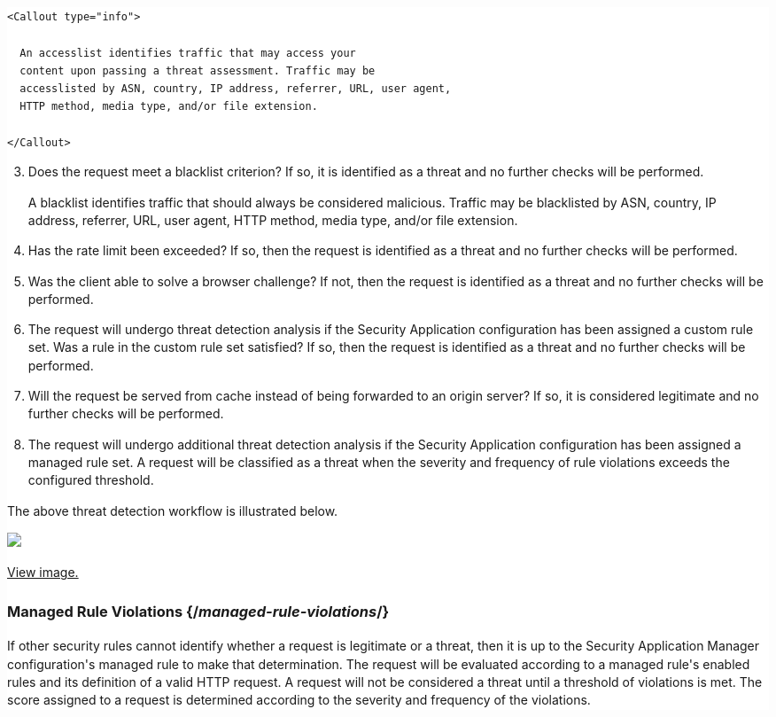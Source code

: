     <Callout type="info">

      An accesslist identifies traffic that may access your
      content upon passing a threat assessment. Traffic may be
      accesslisted by ASN, country, IP address, referrer, URL, user agent,
      HTTP method, media type, and/or file extension.

    </Callout>

3.  Does the request meet a blacklist criterion? If so, it is
    identified as a threat and no further checks will be performed.

    <Callout type="info">

      A blacklist identifies
      traffic that should always be considered malicious. Traffic may be
      blacklisted by ASN, country, IP address, referrer, URL, user agent,
      HTTP method, media type, and/or file extension.

    </Callout>

4.  Has the rate limit been exceeded? If so, then the request is
    identified as a threat and no further checks will be performed.

5.  Was the client able to solve a browser challenge? If not, then the
    request is identified as a threat and no further checks will be
    performed.

6.  The request will undergo threat detection analysis if the 
    Security Application configuration has been assigned a custom rule set. Was a
    rule in the custom rule set satisfied? If so, then the request is
    identified as a threat and no further checks will be performed.

7.  Will the request be served from cache instead of being forwarded to
    an origin server? If so, it is considered legitimate and no further
    checks will be performed.

8.  The request will undergo additional threat detection analysis if the 
    Security Application configuration has been assigned a managed rule set. A
    request will be classified as a threat when the severity and
    frequency of rule violations exceeds the configured threshold.

The above threat detection workflow is illustrated below.

![](/images/app_security/request_screening_workflow.png)

[View image.](/images/app_security/request_screening_workflow.png)

### Managed Rule Violations {/*managed-rule-violations*/}

If other security rules cannot identify whether a
request is legitimate or a threat, then it is up to the Security
Application Manager configuration's managed rule to make that
determination. The request will be evaluated according to a managed
rule's enabled rules and its definition of a valid HTTP request. A
request will not be considered a threat until a threshold of violations
is met. The score assigned to a request is determined according to the
severity and frequency of the violations.
